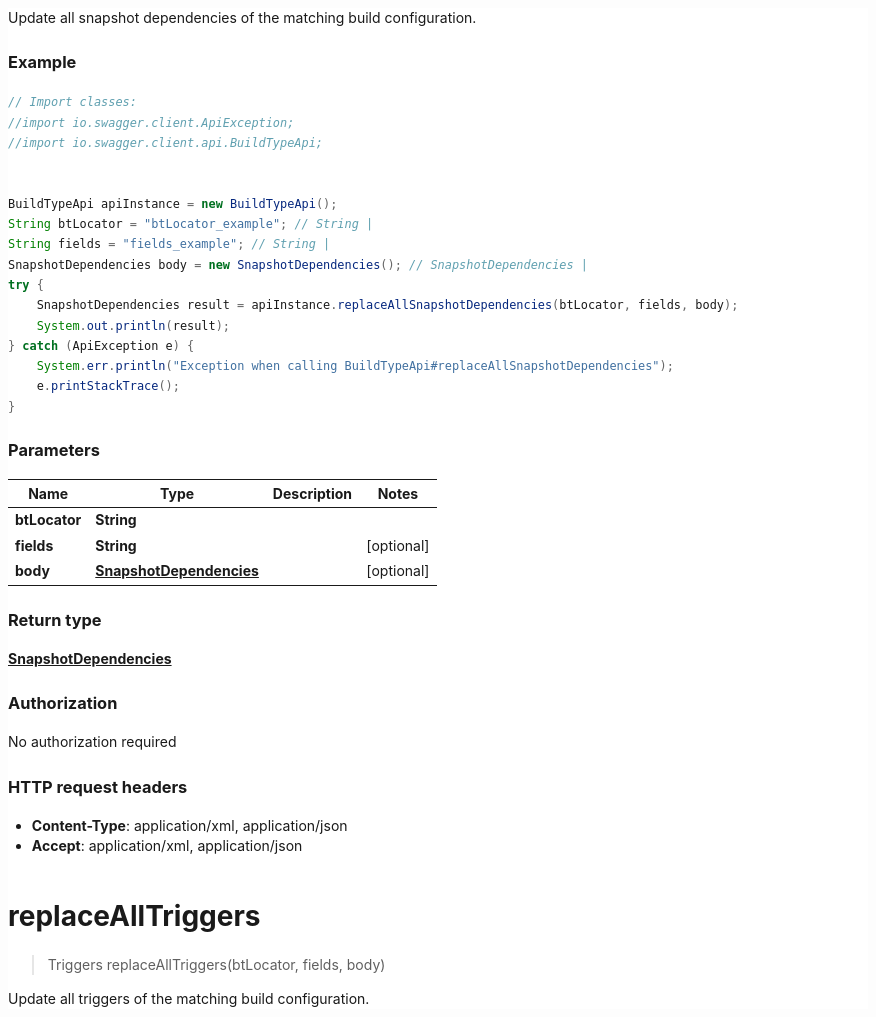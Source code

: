 Update all snapshot dependencies of the matching build configuration.



### Example
```java
// Import classes:
//import io.swagger.client.ApiException;
//import io.swagger.client.api.BuildTypeApi;


BuildTypeApi apiInstance = new BuildTypeApi();
String btLocator = "btLocator_example"; // String | 
String fields = "fields_example"; // String | 
SnapshotDependencies body = new SnapshotDependencies(); // SnapshotDependencies | 
try {
    SnapshotDependencies result = apiInstance.replaceAllSnapshotDependencies(btLocator, fields, body);
    System.out.println(result);
} catch (ApiException e) {
    System.err.println("Exception when calling BuildTypeApi#replaceAllSnapshotDependencies");
    e.printStackTrace();
}
```

### Parameters

Name | Type | Description  | Notes
------------- | ------------- | ------------- | -------------
 **btLocator** | **String**|  |
 **fields** | **String**|  | [optional]
 **body** | [**SnapshotDependencies**](SnapshotDependencies.md)|  | [optional]

### Return type

[**SnapshotDependencies**](SnapshotDependencies.md)

### Authorization

No authorization required

### HTTP request headers

 - **Content-Type**: application/xml, application/json
 - **Accept**: application/xml, application/json

<a name="replaceAllTriggers"></a>
# **replaceAllTriggers**
> Triggers replaceAllTriggers(btLocator, fields, body)

Update all triggers of the matching build configuration.

